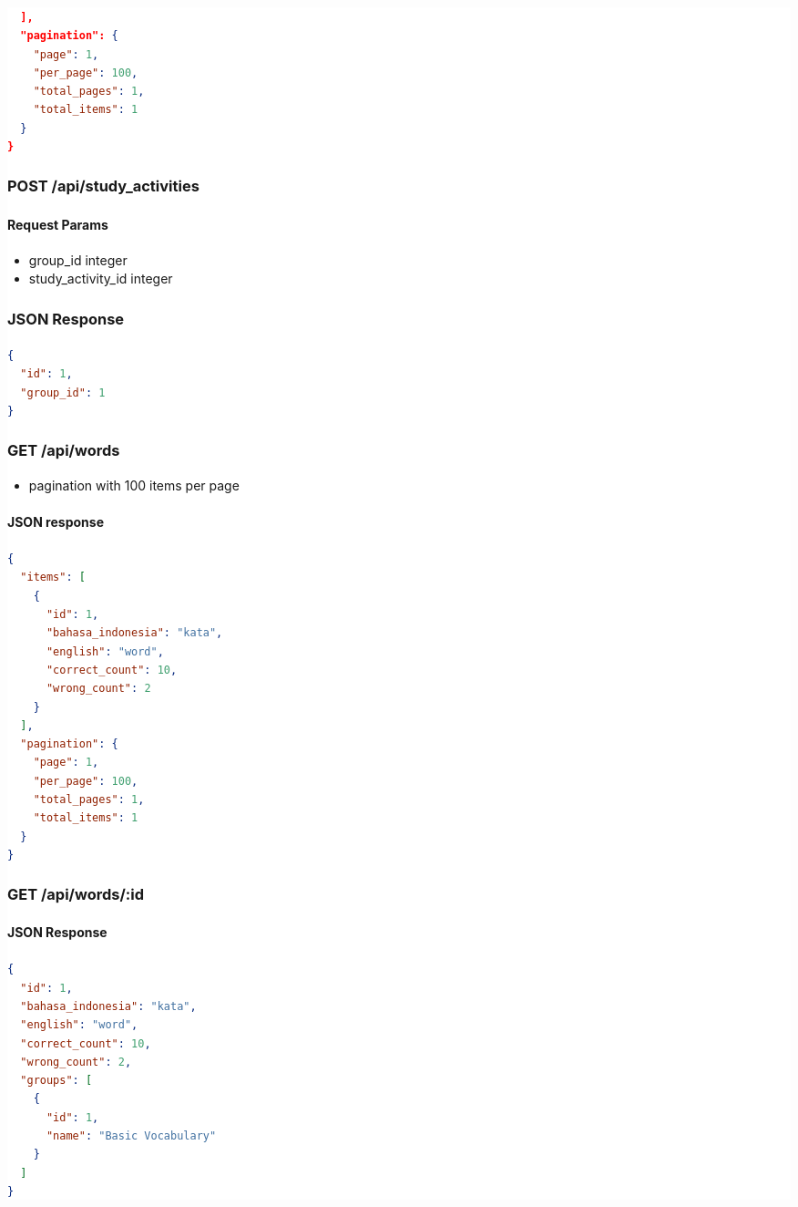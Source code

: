 ```json
  ],
  "pagination": {
    "page": 1,
    "per_page": 100,
    "total_pages": 1,
    "total_items": 1
  }
}
```

### POST /api/study_activities
#### Request Params
  - group_id integer
  - study_activity_id integer

### JSON Response
```json
{
  "id": 1,
  "group_id": 1
}
```

### GET /api/words
  - pagination with 100 items per page
#### JSON response
```json
{
  "items": [
    {
      "id": 1,
      "bahasa_indonesia": "kata",
      "english": "word",
      "correct_count": 10,
      "wrong_count": 2
    }
  ],
  "pagination": {
    "page": 1,
    "per_page": 100,
    "total_pages": 1,
    "total_items": 1
  }
}
```

### GET /api/words/:id
#### JSON Response
```json
{
  "id": 1,
  "bahasa_indonesia": "kata",
  "english": "word",
  "correct_count": 10,
  "wrong_count": 2,
  "groups": [
    {
      "id": 1,
      "name": "Basic Vocabulary"
    }
  ]
}
```